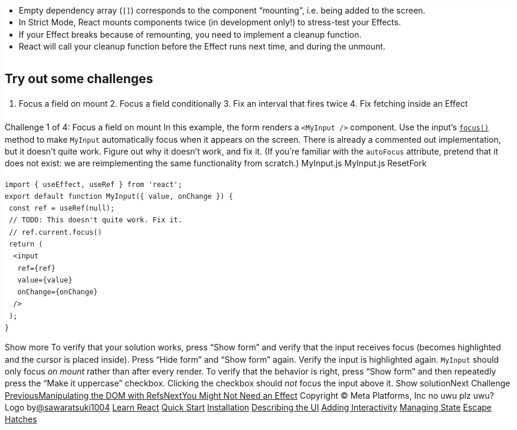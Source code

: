   * Empty dependency array (`[]`) corresponds to the component “mounting”, i.e. being added to the screen.
  * In Strict Mode, React mounts components twice (in development only!) to stress-test your Effects.
  * If your Effect breaks because of remounting, you need to implement a cleanup function.
  * React will call your cleanup function before the Effect runs next time, and during the unmount.


## Try out some challenges[](https://react.dev/learn/synchronizing-with-effects#challenges "Link for Try out some challenges")
1. Focus a field on mount 2. Focus a field conditionally 3. Fix an interval that fires twice 4. Fix fetching inside an Effect 
#### 
Challenge 1 of 4: 
Focus a field on mount [](https://react.dev/learn/synchronizing-with-effects#focus-a-field-on-mount "Link for this heading")
In this example, the form renders a `<MyInput />` component.
Use the input’s [`focus()`](https://developer.mozilla.org/en-US/docs/Web/API/HTMLElement/focus) method to make `MyInput` automatically focus when it appears on the screen. There is already a commented out implementation, but it doesn’t quite work. Figure out why it doesn’t work, and fix it. (If you’re familiar with the `autoFocus` attribute, pretend that it does not exist: we are reimplementing the same functionality from scratch.)
MyInput.js
MyInput.js
ResetFork
```
import { useEffect, useRef } from 'react';
export default function MyInput({ value, onChange }) {
 const ref = useRef(null);
 // TODO: This doesn't quite work. Fix it.
 // ref.current.focus()  
 return (
  <input
   ref={ref}
   value={value}
   onChange={onChange}
  />
 );
}

```

Show more
To verify that your solution works, press “Show form” and verify that the input receives focus (becomes highlighted and the cursor is placed inside). Press “Hide form” and “Show form” again. Verify the input is highlighted again.
`MyInput` should only focus _on mount_ rather than after every render. To verify that the behavior is right, press “Show form” and then repeatedly press the “Make it uppercase” checkbox. Clicking the checkbox should _not_ focus the input above it.
Show solutionNext Challenge
[PreviousManipulating the DOM with Refs](https://react.dev/learn/manipulating-the-dom-with-refs)[NextYou Might Not Need an Effect](https://react.dev/learn/you-might-not-need-an-effect)
[](https://opensource.fb.com/)
Copyright © Meta Platforms, Inc
no uwu plz
uwu?
Logo by[@sawaratsuki1004](https://twitter.com/sawaratsuki1004)
[Learn React](https://react.dev/learn)
[Quick Start](https://react.dev/learn)
[Installation](https://react.dev/learn/installation)
[Describing the UI](https://react.dev/learn/describing-the-ui)
[Adding Interactivity](https://react.dev/learn/adding-interactivity)
[Managing State](https://react.dev/learn/managing-state)
[Escape Hatches](https://react.dev/learn/escape-hatches)